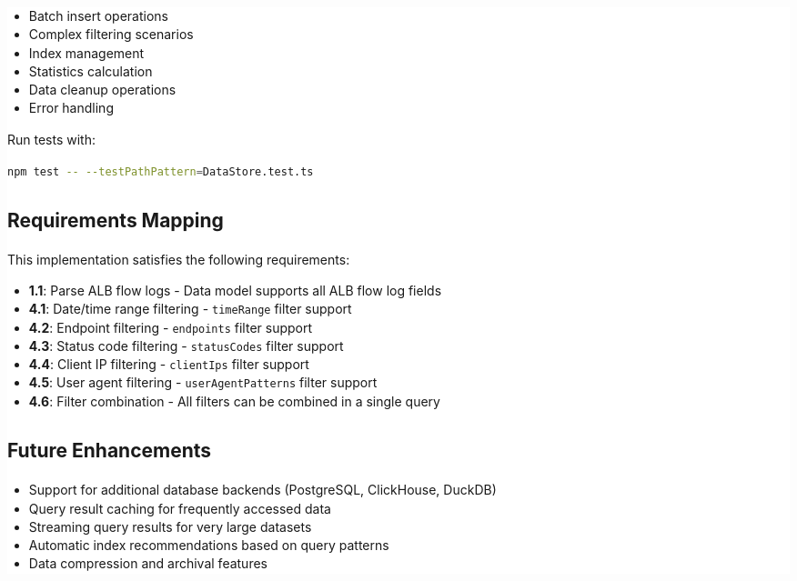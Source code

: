 - Batch insert operations
- Complex filtering scenarios
- Index management
- Statistics calculation
- Data cleanup operations
- Error handling

Run tests with:
```bash
npm test -- --testPathPattern=DataStore.test.ts
```

## Requirements Mapping

This implementation satisfies the following requirements:

- **1.1**: Parse ALB flow logs - Data model supports all ALB flow log fields
- **4.1**: Date/time range filtering - `timeRange` filter support
- **4.2**: Endpoint filtering - `endpoints` filter support
- **4.3**: Status code filtering - `statusCodes` filter support
- **4.4**: Client IP filtering - `clientIps` filter support
- **4.5**: User agent filtering - `userAgentPatterns` filter support
- **4.6**: Filter combination - All filters can be combined in a single query

## Future Enhancements

- Support for additional database backends (PostgreSQL, ClickHouse, DuckDB)
- Query result caching for frequently accessed data
- Streaming query results for very large datasets
- Automatic index recommendations based on query patterns
- Data compression and archival features
